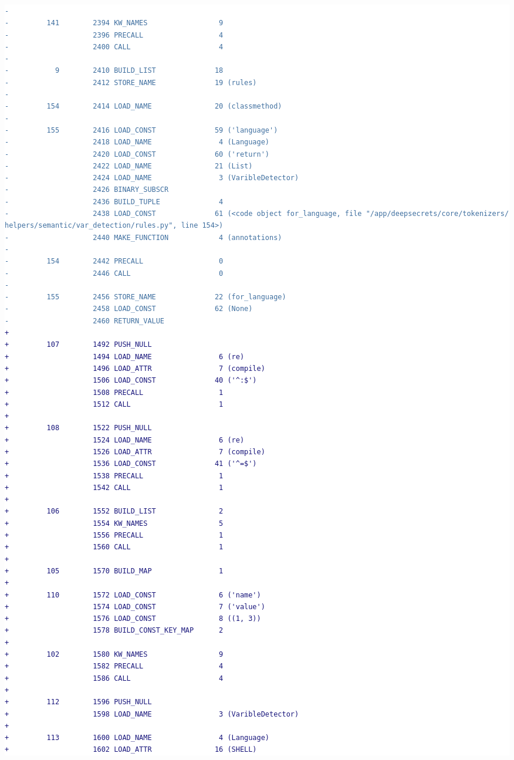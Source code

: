 ```diff
-         
-         141        2394 KW_NAMES                 9
-                    2396 PRECALL                  4
-                    2400 CALL                     4
-         
-           9        2410 BUILD_LIST              18
-                    2412 STORE_NAME              19 (rules)
-         
-         154        2414 LOAD_NAME               20 (classmethod)
-         
-         155        2416 LOAD_CONST              59 ('language')
-                    2418 LOAD_NAME                4 (Language)
-                    2420 LOAD_CONST              60 ('return')
-                    2422 LOAD_NAME               21 (List)
-                    2424 LOAD_NAME                3 (VaribleDetector)
-                    2426 BINARY_SUBSCR
-                    2436 BUILD_TUPLE              4
-                    2438 LOAD_CONST              61 (<code object for_language, file "/app/deepsecrets/core/tokenizers/helpers/semantic/var_detection/rules.py", line 154>)
-                    2440 MAKE_FUNCTION            4 (annotations)
-         
-         154        2442 PRECALL                  0
-                    2446 CALL                     0
-         
-         155        2456 STORE_NAME              22 (for_language)
-                    2458 LOAD_CONST              62 (None)
-                    2460 RETURN_VALUE
+         
+         107        1492 PUSH_NULL
+                    1494 LOAD_NAME                6 (re)
+                    1496 LOAD_ATTR                7 (compile)
+                    1506 LOAD_CONST              40 ('^:$')
+                    1508 PRECALL                  1
+                    1512 CALL                     1
+         
+         108        1522 PUSH_NULL
+                    1524 LOAD_NAME                6 (re)
+                    1526 LOAD_ATTR                7 (compile)
+                    1536 LOAD_CONST              41 ('^=$')
+                    1538 PRECALL                  1
+                    1542 CALL                     1
+         
+         106        1552 BUILD_LIST               2
+                    1554 KW_NAMES                 5
+                    1556 PRECALL                  1
+                    1560 CALL                     1
+         
+         105        1570 BUILD_MAP                1
+         
+         110        1572 LOAD_CONST               6 ('name')
+                    1574 LOAD_CONST               7 ('value')
+                    1576 LOAD_CONST               8 ((1, 3))
+                    1578 BUILD_CONST_KEY_MAP      2
+         
+         102        1580 KW_NAMES                 9
+                    1582 PRECALL                  4
+                    1586 CALL                     4
+         
+         112        1596 PUSH_NULL
+                    1598 LOAD_NAME                3 (VaribleDetector)
+         
+         113        1600 LOAD_NAME                4 (Language)
+                    1602 LOAD_ATTR               16 (SHELL)
```